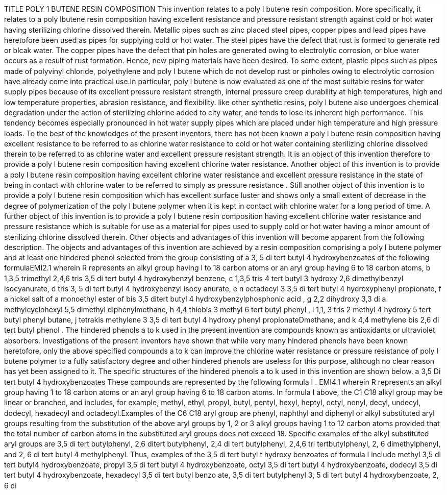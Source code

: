 TITLE POLY 1 BUTENE RESIN COMPOSITION This invention relates to a poly l butene resin composition. More specifically, it relates to a poly lbutene resin composition having excellent resistance and pressure resistant strength against cold or hot water having sterilizing chlorine dissolved therein. Metallic pipes such as zinc placed steel pipes, copper pipes and lead pipes have heretofore been used as pipes for supplying cold or hot water. The steel pipes have the defect that rust is formed to generate red or blcak water. The copper pipes have the defect that pin holes are generated owing to electrolytic corrosion, or blue water occurs as a result of rust formation. Hence, new piping materials have been desired. To some extent, plastic pipes such as pipes made of polyvinyl chloride, polyethylene and poly l butene which do not develop rust or pinholes owing to electrolytic corrosion have already come into practical use.In particular, poly l butene is now evaluated as one of the most suitable resins for water supply pipes because of its excellent pressure resistant strength, internal pressure creep durability at high temperatures, high and low temperature properties, abrasion resistance, and flexibility. like other synthetic resins, poly l butene also undergoes chemical degradation under the action of sterilizing chlorine added to city water, and tends to lose its inherent high performance. This tendency becomes especially pronounced in hot water supply pipes which are placed under high temperature and high pressure loads. To the best of the knowledges of the present inventors, there has not been known a poly l butene resin composition having excellent resistance to be referred to as chlorine water resistance to cold or hot water containing sterilizing chlorine dissolved therein to be referred to as chlorine water and excellent pressure resistant strength. It is an object of this invention therefore to provide a poly l butene resin composition having excellent chlorine water resistance. Another object of this invention is to provide a poly l butene resin composition having excellent chlorine water resistance and excellent pressure resistance in the state of being in contact with chlorine water to be referred to simply as pressure resistance . Still another object of this invention is to provide a poly l butene resin composition which has excellent surface luster and shows only a small extent of decrease in the degree of polymerization of the poly l butene polymer when it is kept in contact with chlorine water for a long period of time. A further object of this invention is to provide a poly l butene resin composition having excellent chlorine water resistance and pressure resistance which is suitable for use as a material for pipes used to supply cold or hot water having a minor amount of sterilizing chlorine dissolved therein. Other objects and advantages of this invention will become apparent from the following description. The objects and advantages of this invention are achieved by a resin composition comprising a poly l butene polymer and at least one hindered phenol selected from the group consisting of a 3, 5 di tert butyl 4 hydroxybenzoates of the following formulaEMI2.1 wherein R represents an alkyl group having l to 18 carbon atoms or an aryl group having 6 to 18 carbon atoms, b 1,3,5 trimethyl 2,4,6 tris 3,5 di tert butyl 4 hydroxybenzyl benzene, c 1,3,5 tris 4 tert butyl 3 hydroxy 2,6 dimethylbenzyl isocyanurate, d tris 3, 5 di tert butyl 4 hydroxybenzyl isocy anurate, e n octadecyl 3 3,5 di tert butyl 4 hydroxyphenyl propionate, f a nickel salt of a monoethyl ester of bis 3,5 ditert butyl 4 hydroxybenzylphosphonic acid , g 2,2 dihydroxy 3,3 di a methylcyclohexyl 5,5 dimethyl diphenylmethane, h 4,4 thiobis 3 methyl 6 tert butyl phenyl , i 1,1, 3 tris 2 methyl 4 hydroxy 5 tert butyl phenyl butane, j tetrakis methylene 3 3,5 di tert butyl 4 hydroxy phenyl propionateDmethane, and k 4,4 methylene bis 2,6 di tert butyl phenol . The hindered phenols a to k used in the present invention are compounds known as antioxidants or ultraviolet absorbers. Investigations of the present inventors have shown that while very many hindered phenols have been known heretofore, only the above specified compounds a to k can improve the chlorine water resistance or pressure resistance of poly l butene polymer to a fully satisfactory degree and other hindered phenols are useless for this purpose, although no clear reason has yet been assigned to it. The specific structures of the hindered phenols a to k used in this invention are shown below. a 3,5 Di tert butyl 4 hydroxybenzoates These compounds are represented by the following formula I . EMI4.1 wherein R represents an alkyl group having 1 to 18 carbon atoms or an aryl group having 6 to 18 carbon atoms. In formula I above, the C1 C18 alkyl group may be linear or branched, and includes, for example, methyl, ethyl, propyl, butyl, pentyl, hexyl, heptyl, octyl, nonyl, decyl, undecyl, dodecyl, hexadecyl and octadecyl.Examples of the C6 C18 aryl group are phenyl, naphthyl and diphenyl or alkyl substituted aryl groups resulting from the substitution of the above aryl groups by 1, 2 or 3 alkyl groups having 1 to 12 carbon atoms provided that the total number of carbon atoms in the substituted aryl groups does not exceed 18. Specific examples of the alkyl substituted aryl groups are 3,5 di tert butylphenyl, 2,6 ditert butylphenyl, 2,4 di tert butylphenyl, 2,4,6 tri tertbutylphenyl, 2, 6 dimethylphenyl, and 2, 6 di tert butyl 4 methylphenyl. Thus, examples of the 3,5 di tert butyl t hydroxy benzoates of formula I include methyl 3,5 di tert butyl4 hydroxybenzoate, propyl 3,5 di tert butyl 4 hydroxybenzoate, octyl 3,5 di tert butyl 4 hydroxybenzoate, dodecyl 3,5 di tert butyl 4 hydroxybenzoate, hexadecyl 3,5 di tert butyl benzo ate, 3,5 di tert butylphenyl 3, 5 di tert butyl 4 hydroxybenzoate, 2, 6 di